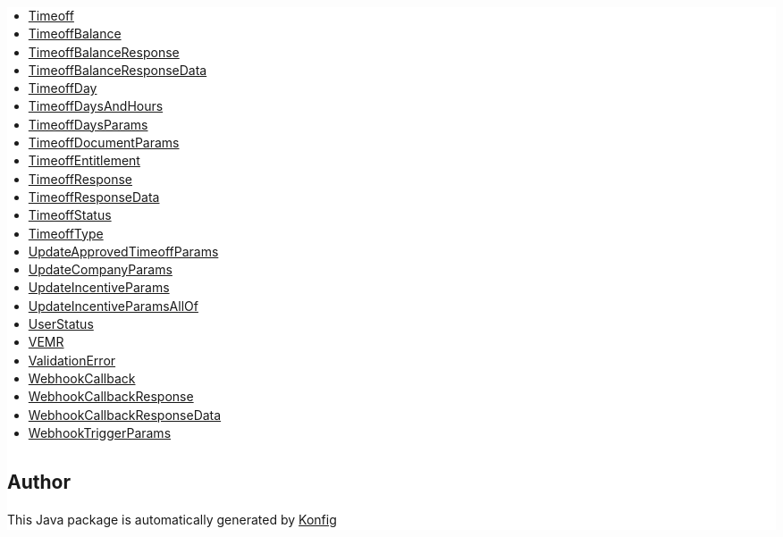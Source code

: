  - [Timeoff](docs/Timeoff.md)
 - [TimeoffBalance](docs/TimeoffBalance.md)
 - [TimeoffBalanceResponse](docs/TimeoffBalanceResponse.md)
 - [TimeoffBalanceResponseData](docs/TimeoffBalanceResponseData.md)
 - [TimeoffDay](docs/TimeoffDay.md)
 - [TimeoffDaysAndHours](docs/TimeoffDaysAndHours.md)
 - [TimeoffDaysParams](docs/TimeoffDaysParams.md)
 - [TimeoffDocumentParams](docs/TimeoffDocumentParams.md)
 - [TimeoffEntitlement](docs/TimeoffEntitlement.md)
 - [TimeoffResponse](docs/TimeoffResponse.md)
 - [TimeoffResponseData](docs/TimeoffResponseData.md)
 - [TimeoffStatus](docs/TimeoffStatus.md)
 - [TimeoffType](docs/TimeoffType.md)
 - [UpdateApprovedTimeoffParams](docs/UpdateApprovedTimeoffParams.md)
 - [UpdateCompanyParams](docs/UpdateCompanyParams.md)
 - [UpdateIncentiveParams](docs/UpdateIncentiveParams.md)
 - [UpdateIncentiveParamsAllOf](docs/UpdateIncentiveParamsAllOf.md)
 - [UserStatus](docs/UserStatus.md)
 - [VEMR](docs/VEMR.md)
 - [ValidationError](docs/ValidationError.md)
 - [WebhookCallback](docs/WebhookCallback.md)
 - [WebhookCallbackResponse](docs/WebhookCallbackResponse.md)
 - [WebhookCallbackResponseData](docs/WebhookCallbackResponseData.md)
 - [WebhookTriggerParams](docs/WebhookTriggerParams.md)


## Author
This Java package is automatically generated by [Konfig](https://konfigthis.com)
